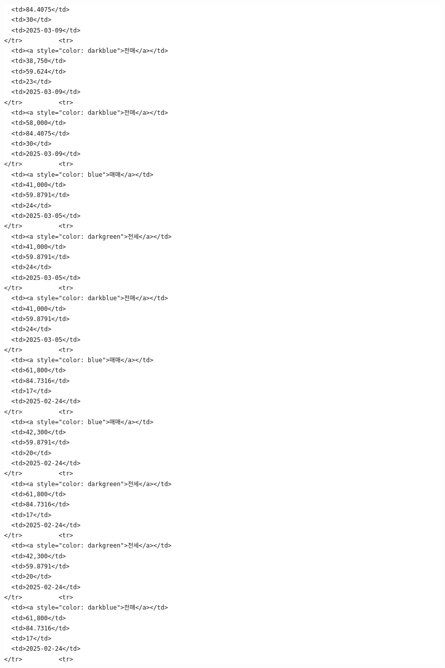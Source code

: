       <td>84.4075</td>
      <td>30</td>
      <td>2025-03-09</td>
    </tr>          <tr>
      <td><a style="color: darkblue">전매</a></td>
      <td>38,750</td>
      <td>59.624</td>
      <td>23</td>
      <td>2025-03-09</td>
    </tr>          <tr>
      <td><a style="color: darkblue">전매</a></td>
      <td>58,000</td>
      <td>84.4075</td>
      <td>30</td>
      <td>2025-03-09</td>
    </tr>          <tr>
      <td><a style="color: blue">매매</a></td>
      <td>41,000</td>
      <td>59.8791</td>
      <td>24</td>
      <td>2025-03-05</td>
    </tr>          <tr>
      <td><a style="color: darkgreen">전세</a></td>
      <td>41,000</td>
      <td>59.8791</td>
      <td>24</td>
      <td>2025-03-05</td>
    </tr>          <tr>
      <td><a style="color: darkblue">전매</a></td>
      <td>41,000</td>
      <td>59.8791</td>
      <td>24</td>
      <td>2025-03-05</td>
    </tr>          <tr>
      <td><a style="color: blue">매매</a></td>
      <td>61,800</td>
      <td>84.7316</td>
      <td>17</td>
      <td>2025-02-24</td>
    </tr>          <tr>
      <td><a style="color: blue">매매</a></td>
      <td>42,300</td>
      <td>59.8791</td>
      <td>20</td>
      <td>2025-02-24</td>
    </tr>          <tr>
      <td><a style="color: darkgreen">전세</a></td>
      <td>61,800</td>
      <td>84.7316</td>
      <td>17</td>
      <td>2025-02-24</td>
    </tr>          <tr>
      <td><a style="color: darkgreen">전세</a></td>
      <td>42,300</td>
      <td>59.8791</td>
      <td>20</td>
      <td>2025-02-24</td>
    </tr>          <tr>
      <td><a style="color: darkblue">전매</a></td>
      <td>61,800</td>
      <td>84.7316</td>
      <td>17</td>
      <td>2025-02-24</td>
    </tr>          <tr>
